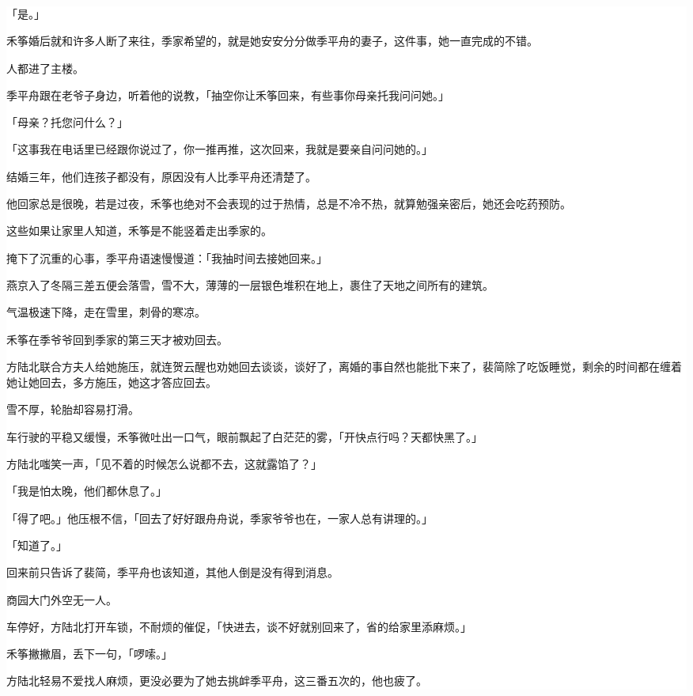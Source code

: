 「是。」


禾筝婚后就和许多人断了来往，季家希望的，就是她安安分分做季平舟的妻子，这件事，她一直完成的不错。


人都进了主楼。


季平舟跟在老爷子身边，听着他的说教，「抽空你让禾筝回来，有些事你母亲托我问问她。」


「母亲？托您问什么？」


「这事我在电话里已经跟你说过了，你一推再推，这次回来，我就是要亲自问问她的。」


结婚三年，他们连孩子都没有，原因没有人比季平舟还清楚了。


他回家总是很晚，若是过夜，禾筝也绝对不会表现的过于热情，总是不冷不热，就算勉强亲密后，她还会吃药预防。


这些如果让家里人知道，禾筝是不能竖着走出季家的。


掩下了沉重的心事，季平舟语速慢慢道：「我抽时间去接她回来。」


燕京入了冬隔三差五便会落雪，雪不大，薄薄的一层银色堆积在地上，裹住了天地之间所有的建筑。


气温极速下降，走在雪里，刺骨的寒凉。


禾筝在季爷爷回到季家的第三天才被劝回去。


方陆北联合方夫人给她施压，就连贺云醒也劝她回去谈谈，谈好了，离婚的事自然也能批下来了，裴简除了吃饭睡觉，剩余的时间都在缠着她让她回去，多方施压，她这才答应回去。


雪不厚，轮胎却容易打滑。


车行驶的平稳又缓慢，禾筝微吐出一口气，眼前飘起了白茫茫的雾，「开快点行吗？天都快黑了。」


方陆北嗤笑一声，「见不着的时候怎么说都不去，这就露馅了？」


「我是怕太晚，他们都休息了。」


「得了吧。」他压根不信，「回去了好好跟舟舟说，季家爷爷也在，一家人总有讲理的。」


「知道了。」


回来前只告诉了裴简，季平舟也该知道，其他人倒是没有得到消息。


商园大门外空无一人。


车停好，方陆北打开车锁，不耐烦的催促，「快进去，谈不好就别回来了，省的给家里添麻烦。」


禾筝撇撇眉，丢下一句，「啰嗦。」


方陆北轻易不爱找人麻烦，更没必要为了她去挑衅季平舟，这三番五次的，他也疲了。
